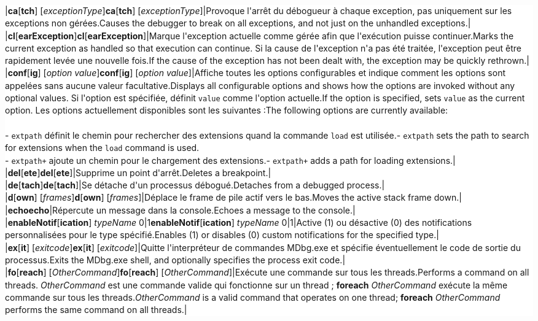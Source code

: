 |<span data-ttu-id="d9f57-131">**ca**[**tch**] [*exceptionType*]</span><span class="sxs-lookup"><span data-stu-id="d9f57-131">**ca**[**tch**] [*exceptionType*]</span></span>|<span data-ttu-id="d9f57-132">Provoque l'arrêt du débogueur à chaque exception, pas uniquement sur les exceptions non gérées.</span><span class="sxs-lookup"><span data-stu-id="d9f57-132">Causes the debugger to break on all exceptions, and not just on the unhandled exceptions.</span></span>|  
|<span data-ttu-id="d9f57-133">**cl**[**earException**]</span><span class="sxs-lookup"><span data-stu-id="d9f57-133">**cl**[**earException**]</span></span>|<span data-ttu-id="d9f57-134">Marque l'exception actuelle comme gérée afin que l'exécution puisse continuer.</span><span class="sxs-lookup"><span data-stu-id="d9f57-134">Marks the current exception as handled so that execution can continue.</span></span> <span data-ttu-id="d9f57-135">Si la cause de l'exception n'a pas été traitée, l'exception peut être rapidement levée une nouvelle fois.</span><span class="sxs-lookup"><span data-stu-id="d9f57-135">If the cause of the exception has not been dealt with, the exception may be quickly rethrown.</span></span>|  
|<span data-ttu-id="d9f57-136">**conf**[**ig**] [*option value*]</span><span class="sxs-lookup"><span data-stu-id="d9f57-136">**conf**[**ig**] [*option value*]</span></span>|<span data-ttu-id="d9f57-137">Affiche toutes les options configurables et indique comment les options sont appelées sans aucune valeur facultative.</span><span class="sxs-lookup"><span data-stu-id="d9f57-137">Displays all configurable options and shows how the options are invoked without any optional values.</span></span> <span data-ttu-id="d9f57-138">Si l'option est spécifiée, définit `value` comme l'option actuelle.</span><span class="sxs-lookup"><span data-stu-id="d9f57-138">If the option is specified, sets `value` as the current option.</span></span> <span data-ttu-id="d9f57-139">Les options actuellement disponibles sont les suivantes :</span><span class="sxs-lookup"><span data-stu-id="d9f57-139">The following options are currently available:</span></span><br /><br /> <span data-ttu-id="d9f57-140">-   `extpath` définit le chemin pour rechercher des extensions quand la commande `load` est utilisée.</span><span class="sxs-lookup"><span data-stu-id="d9f57-140">-   `extpath` sets the path to search for  extensions when the `load` command is used.</span></span><br /><span data-ttu-id="d9f57-141">-   `extpath+` ajoute un chemin pour le chargement des extensions.</span><span class="sxs-lookup"><span data-stu-id="d9f57-141">-   `extpath+` adds a path for loading extensions.</span></span>|  
|<span data-ttu-id="d9f57-142">**del**[**ete**]</span><span class="sxs-lookup"><span data-stu-id="d9f57-142">**del**[**ete**]</span></span>|<span data-ttu-id="d9f57-143">Supprime un point d'arrêt.</span><span class="sxs-lookup"><span data-stu-id="d9f57-143">Deletes a breakpoint.</span></span>|  
|<span data-ttu-id="d9f57-144">**de**[**tach**]</span><span class="sxs-lookup"><span data-stu-id="d9f57-144">**de**[**tach**]</span></span>|<span data-ttu-id="d9f57-145">Se détache d'un processus débogué.</span><span class="sxs-lookup"><span data-stu-id="d9f57-145">Detaches from a debugged process.</span></span>|  
|<span data-ttu-id="d9f57-146">**d**[**own**] [*frames*]</span><span class="sxs-lookup"><span data-stu-id="d9f57-146">**d**[**own**] [*frames*]</span></span>|<span data-ttu-id="d9f57-147">Déplace le frame de pile actif vers le bas.</span><span class="sxs-lookup"><span data-stu-id="d9f57-147">Moves the active stack frame down.</span></span>|  
|<span data-ttu-id="d9f57-148">**echo**</span><span class="sxs-lookup"><span data-stu-id="d9f57-148">**echo**</span></span>|<span data-ttu-id="d9f57-149">Répercute un message dans la console.</span><span class="sxs-lookup"><span data-stu-id="d9f57-149">Echoes a message to the console.</span></span>|  
|<span data-ttu-id="d9f57-150">**enableNotif**[**ication**] *typeName* 0&#124;1</span><span class="sxs-lookup"><span data-stu-id="d9f57-150">**enableNotif**[**ication**] *typeName* 0&#124;1</span></span>|<span data-ttu-id="d9f57-151">Active (1) ou désactive (0) des notifications personnalisées pour le type spécifié.</span><span class="sxs-lookup"><span data-stu-id="d9f57-151">Enables (1) or disables (0) custom notifications for the specified type.</span></span>|  
|<span data-ttu-id="d9f57-152">**ex**[**it**] [*exitcode*]</span><span class="sxs-lookup"><span data-stu-id="d9f57-152">**ex**[**it**] [*exitcode*]</span></span>|<span data-ttu-id="d9f57-153">Quitte l'interpréteur de commandes MDbg.exe et spécifie éventuellement le code de sortie du processus.</span><span class="sxs-lookup"><span data-stu-id="d9f57-153">Exits the MDbg.exe shell, and optionally specifies the process exit code.</span></span>|  
|<span data-ttu-id="d9f57-154">**fo**[**reach**] [*OtherCommand*]</span><span class="sxs-lookup"><span data-stu-id="d9f57-154">**fo**[**reach**] [*OtherCommand*]</span></span>|<span data-ttu-id="d9f57-155">Exécute une commande sur tous les threads.</span><span class="sxs-lookup"><span data-stu-id="d9f57-155">Performs a command on all threads.</span></span> <span data-ttu-id="d9f57-156">*OtherCommand* est une commande valide qui fonctionne sur un thread ; **foreach** *OtherCommand* exécute la même commande sur tous les threads.</span><span class="sxs-lookup"><span data-stu-id="d9f57-156">*OtherCommand* is a valid command that operates on one thread; **foreach** *OtherCommand* performs the same command on all threads.</span></span>|  